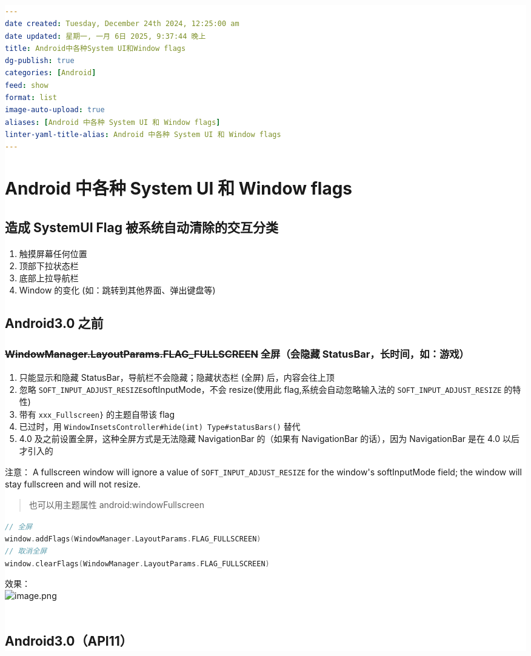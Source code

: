 ```yaml
---
date created: Tuesday, December 24th 2024, 12:25:00 am
date updated: 星期一, 一月 6日 2025, 9:37:44 晚上
title: Android中各种System UI和Window flags
dg-publish: true
categories: [Android]
feed: show
format: list
image-auto-upload: true
aliases: [Android 中各种 System UI 和 Window flags]
linter-yaml-title-alias: Android 中各种 System UI 和 Window flags
---
```


# Android 中各种 System UI 和 Window flags

## 造成 SystemUI Flag 被系统自动清除的交互分类

1. 触摸屏幕任何位置
2. 顶部下拉状态栏
3. 底部上拉导航栏
4. Window 的变化 (如：跳转到其他界面、弹出键盘等)

## Android3.0 之前

### ~~WindowManager.LayoutParams.FLAG_FULLSCREEN~~ 全屏（会隐藏 StatusBar，长时间，如：游戏）

1. 只能显示和隐藏 StatusBar，导航栏不会隐藏；隐藏状态栏 (全屏) 后，内容会往上顶
2. 忽略 `SOFT_INPUT_ADJUST_RESIZE`softInputMode，不会 resize(使用此 flag,系统会自动忽略输入法的 `SOFT_INPUT_ADJUST_RESIZE` 的特性)
3. 带有 `xxx_Fullscreen}` 的主题自带该 flag
4. 已过时，用 `WindowInsetsController#hide(int) Type#statusBars()` 替代
5. 4.0 及之前设置全屏，这种全屏方式是无法隐藏 NavigationBar 的（如果有 NavigationBar 的话），因为 NavigationBar 是在 4.0 以后才引入的

注意： A fullscreen window will ignore a value of `SOFT_INPUT_ADJUST_RESIZE` for the window's softInputMode field; the window will stay fullscreen and will not resize.

> 也可以用主题属性 android:windowFullscreen

```kotlin
// 全屏
window.addFlags(WindowManager.LayoutParams.FLAG_FULLSCREEN)
// 取消全屏
window.clearFlags(WindowManager.LayoutParams.FLAG_FULLSCREEN)
```

效果：<br />![image.png](https://raw.githubusercontent.com/hacket/ObsidianOSS/master/obsidian/202501012252388.png) <br /><br />

## Android3.0（API11）
